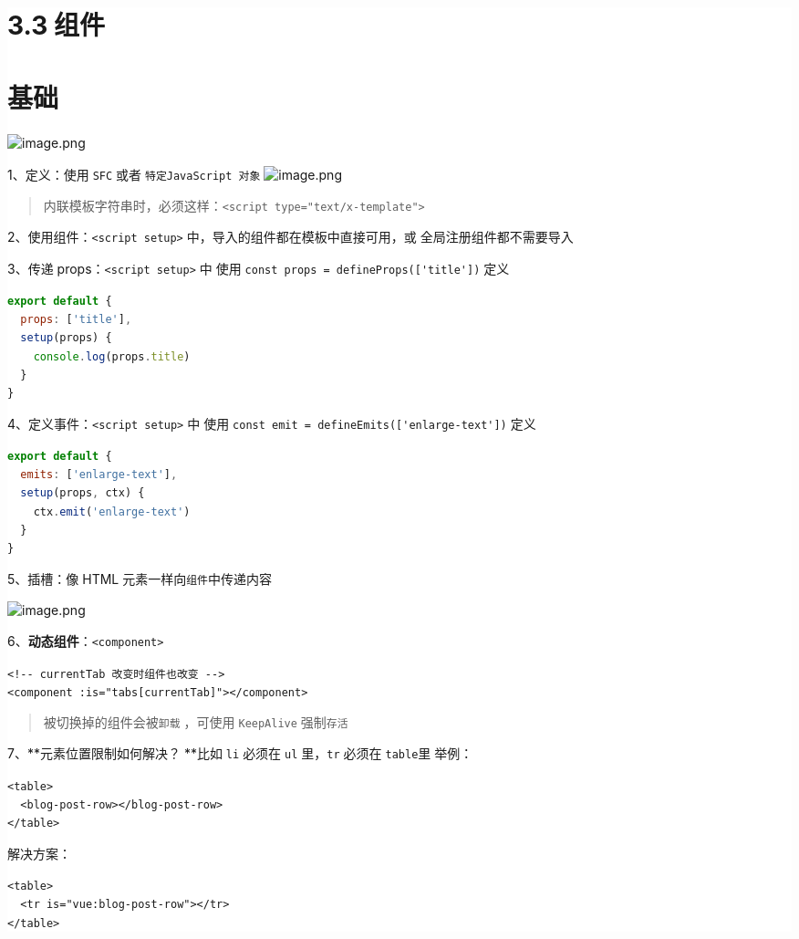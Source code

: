 
# 3.3 组件


# 基础
![image.png](https://832-1310531898.cos.ap-beijing.myqcloud.com/yuque/158cdda6d2da00692729eb12f32de205.png)

1、定义：使用 `SFC` 或者 `特定JavaScript 对象`
![image.png](https://832-1310531898.cos.ap-beijing.myqcloud.com/yuque/b3751bcb2ed0be8d12f1ebf08cf1fc8e.png)

> 内联模板字符串时，必须这样：`<script type="text/x-template">`


2、使用组件：`<script setup>` 中，导入的组件都在模板中直接可用，或 全局注册组件都不需要导入

3、传递 props：`<script setup>` 中 使用 `const props = defineProps(['title'])` 定义

```javascript
export default {
  props: ['title'],
  setup(props) {
    console.log(props.title)
  }
}
```

4、定义事件：`<script setup>` 中 使用 `const emit = defineEmits(['enlarge-text'])` 定义

```javascript
export default {
  emits: ['enlarge-text'],
  setup(props, ctx) {
    ctx.emit('enlarge-text')
  }
}
```

5、插槽：像 HTML 元素一样向`组件`中传递内容

![image.png](https://832-1310531898.cos.ap-beijing.myqcloud.com/yuque/e51ef16990a2a7456969b2eb98fbcd62.png)

6、**动态组件**：`<component>` 

```vue
<!-- currentTab 改变时组件也改变 -->
<component :is="tabs[currentTab]"></component>

```

> 被切换掉的组件会被`卸载` ，可使用 `KeepAlive` 强制`存活`


7、**元素位置限制如何解决？ **比如 `li` 必须在 `ul` 里，`tr` 必须在 `table`里
举例：
```vue
<table>
  <blog-post-row></blog-post-row>
</table>
```
解决方案：
```vue
<table>
  <tr is="vue:blog-post-row"></tr>
</table>
```
